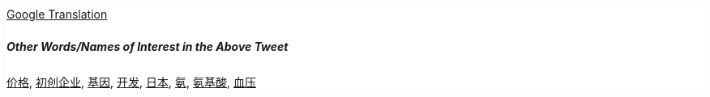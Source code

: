 [Google Translation](https://translate.google.com/?hi=en&tab=TT&sl=zh-CN&tl=en&op=translate&text=RT+%40rijingzhongwen%3A+%E3%80%90%E6%97%A5%E6%9C%AC%E9%A6%96%E6%AC%BE%E5%9F%BA%E5%9B%A0%E7%BC%96%E8%BE%91%E7%95%AA%E8%8C%84%E4%B8%8A%E5%B8%82%EF%BC%8C%E7%BA%A6%E5%90%88%E4%BA%BA%E6%B0%91%E5%B8%8189%E5%85%83%2F%E6%96%A4%E3%80%91%E6%BA%90%E8%87%AA%E7%AD%91%E6%B3%A2%E5%A4%A7%E5%AD%A6%E7%9A%84%E5%88%9D%E5%88%9B%E4%BC%81%E4%B8%9ASanatech+Seed%E5%BC%80%E5%8F%91%E7%9A%84%E5%9F%BA%E5%9B%A0%E7%BC%96%E8%BE%91%E7%95%AA%E8%8C%849%E6%9C%8815%E6%97%A5%E5%9C%A8%E6%97%A5%E6%9C%AC%E4%B8%8A%E5%B8%82%E3%80%82%E8%BF%99%E6%AC%BE%E7%95%AA%E8%8C%84%E5%AF%8C%E5%90%AB%E6%8A%91%E5%88%B6%E8%A1%80%E5%8E%8B%E4%B8%8A%E5%8D%87%E5%8A%9F%E8%83%BD%E7%9A%84%E6%B0%A8%E5%9F%BA%E9%85%B8GABA%EF%BC%8C%E5%90%AB%E9%87%8F%E6%98%AF%E6%99%AE%E9%80%9A%E7%95%AA%E8%8C%84%E7%9A%845%EF%BD%9E6%E5%80%8D%E3%80%82%E4%BB%B7%E6%A0%BC%E4%B8%BA6048%E6%97%A5%E5%85%83%2F2kg%EF%BC%88%E2%80%A6)
##### Other Words/Names of Interest in the Above Tweet
[价格](价格.md), [初创企业](初创企业.md), [基因](基因.md), [开发](开发.md), [日本](日本.md), [氨](氨.md), [氨基酸](氨基酸.md), [血压](血压.md)
